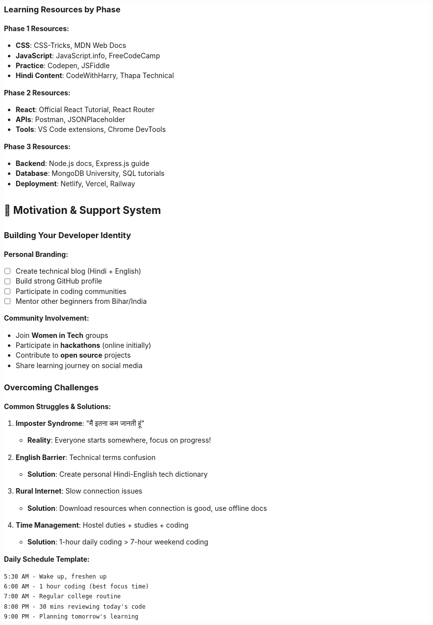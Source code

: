 ### Learning Resources by Phase

**Phase 1 Resources:**
- **CSS**: CSS-Tricks, MDN Web Docs
- **JavaScript**: JavaScript.info, FreeCodeCamp
- **Practice**: Codepen, JSFiddle
- **Hindi Content**: CodeWithHarry, Thapa Technical

**Phase 2 Resources:**
- **React**: Official React Tutorial, React Router
- **APIs**: Postman, JSONPlaceholder
- **Tools**: VS Code extensions, Chrome DevTools

**Phase 3 Resources:**
- **Backend**: Node.js docs, Express.js guide
- **Database**: MongoDB University, SQL tutorials
- **Deployment**: Netlify, Vercel, Railway

## 💪 Motivation & Support System

### Building Your Developer Identity
**Personal Branding:**
- [ ] Create technical blog (Hindi + English)
- [ ] Build strong GitHub profile
- [ ] Participate in coding communities
- [ ] Mentor other beginners from Bihar/India

**Community Involvement:**
- Join **Women in Tech** groups
- Participate in **hackathons** (online initially)
- Contribute to **open source** projects
- Share learning journey on social media

### Overcoming Challenges
**Common Struggles & Solutions:**
1. **Imposter Syndrome**: "मैं इतना कम जानती हूं"
   - **Reality**: Everyone starts somewhere, focus on progress!
   
2. **English Barrier**: Technical terms confusion
   - **Solution**: Create personal Hindi-English tech dictionary
   
3. **Rural Internet**: Slow connection issues
   - **Solution**: Download resources when connection is good, use offline docs

4. **Time Management**: Hostel duties + studies + coding
   - **Solution**: 1-hour daily coding > 7-hour weekend coding

**Daily Schedule Template:**
```
5:30 AM - Wake up, freshen up
6:00 AM - 1 hour coding (best focus time)
7:00 AM - Regular college routine
8:00 PM - 30 mins reviewing today's code
9:00 PM - Planning tomorrow's learning
```
